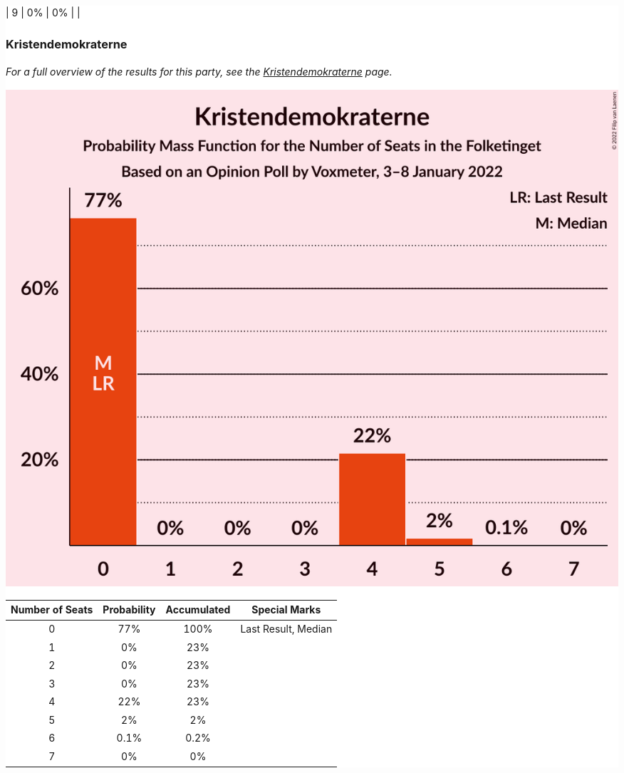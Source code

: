 | 9 | 0% | 0% |  |

### Kristendemokraterne

*For a full overview of the results for this party, see the [Kristendemokraterne](party-kristendemokraterne.html) page.*

![Graph with seats probability mass function not yet produced](2022-01-08-Voxmeter-seats-pmf-kristendemokraterne.png "Seats Probability Mass Function")

| Number of Seats | Probability | Accumulated | Special Marks |
|:---------------:|:-----------:|:-----------:|:-------------:|
| 0 | 77% | 100% | Last Result, Median |
| 1 | 0% | 23% |  |
| 2 | 0% | 23% |  |
| 3 | 0% | 23% |  |
| 4 | 22% | 23% |  |
| 5 | 2% | 2% |  |
| 6 | 0.1% | 0.2% |  |
| 7 | 0% | 0% |  |
